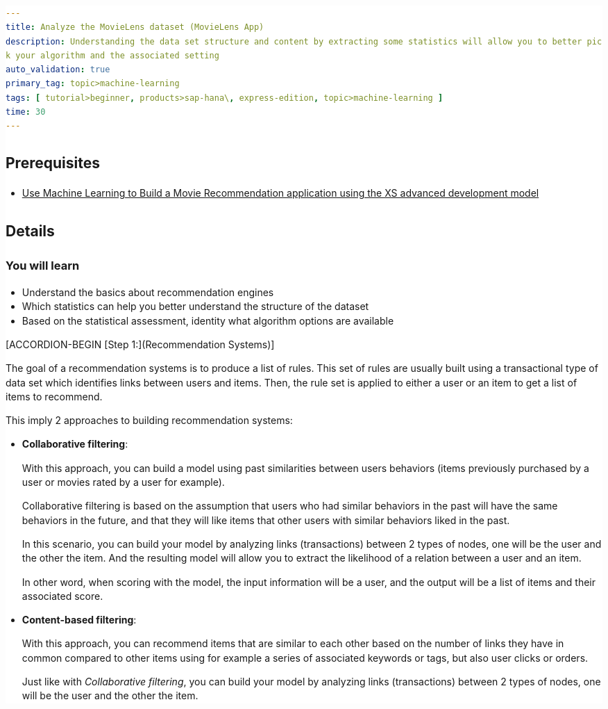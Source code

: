 ```yaml
---
title: Analyze the MovieLens dataset (MovieLens App)
description: Understanding the data set structure and content by extracting some statistics will allow you to better pick your algorithm and the associated setting
auto_validation: true
primary_tag: topic>machine-learning
tags: [ tutorial>beginner, products>sap-hana\, express-edition, topic>machine-learning ]
time: 30
---
```


## Prerequisites
 - [Use Machine Learning to Build a Movie Recommendation application using the XS advanced development model](https://developers.sap.com/group.hxe-aa-movielens.html)

## Details
### You will learn
- Understand the basics about recommendation engines
- Which statistics can help you better understand the structure of the dataset
- Based on the statistical assessment, identity what algorithm options are available

[ACCORDION-BEGIN [Step 1:](Recommendation Systems)]

The goal of a recommendation systems is to produce a list of rules. This set of rules are usually built using a transactional type of data set which identifies links between users and items. Then, the rule set is applied to either a user or an item to get a list of items to recommend.

This imply 2 approaches to building recommendation systems:

- **Collaborative filtering**:

  With this approach, you can build a model using past similarities between users behaviors (items previously purchased by a user or movies rated by a user for example).

  Collaborative filtering is based on the assumption that users who had similar behaviors in the past will have the same behaviors in the future, and that they will like items that other users with similar behaviors liked in the past.

  In this scenario, you can build your model by analyzing links (transactions) between 2 types of nodes, one will be the user and the other the item. And the resulting model will allow you to extract the likelihood of a relation between a user and an item.

  In other word, when scoring with the model, the input information will be a user, and the output will be a list of items and their associated score.

- **Content-based filtering**:

  With this approach, you can recommend items that are similar to each other based on the number of links they have in common compared to other items using for example a series of associated keywords or tags, but also user clicks or orders.

  Just like with *Collaborative filtering*, you can build your model by analyzing links (transactions) between 2 types of nodes, one will be the user and the other the item.
